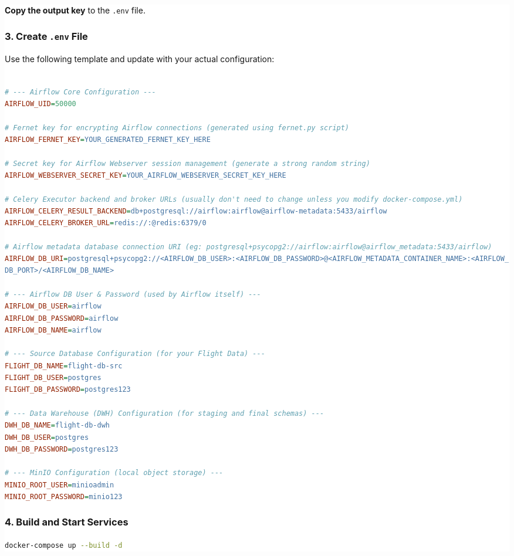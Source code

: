 **Copy the output key** to the `.env` file.

### 3. Create `.env` File

Use the following template and update with your actual configuration:

```ini

# --- Airflow Core Configuration ---
AIRFLOW_UID=50000

# Fernet key for encrypting Airflow connections (generated using fernet.py script)
AIRFLOW_FERNET_KEY=YOUR_GENERATED_FERNET_KEY_HERE

# Secret key for Airflow Webserver session management (generate a strong random string)
AIRFLOW_WEBSERVER_SECRET_KEY=YOUR_AIRFLOW_WEBSERVER_SECRET_KEY_HERE

# Celery Executor backend and broker URLs (usually don't need to change unless you modify docker-compose.yml)
AIRFLOW_CELERY_RESULT_BACKEND=db+postgresql://airflow:airflow@airflow-metadata:5433/airflow
AIRFLOW_CELERY_BROKER_URL=redis://:@redis:6379/0

# Airflow metadata database connection URI (eg: postgresql+psycopg2://airflow:airflow@airflow_metadata:5433/airflow)
AIRFLOW_DB_URI=postgresql+psycopg2://<AIRFLOW_DB_USER>:<AIRFLOW_DB_PASSWORD>@<AIRFLOW_METADATA_CONTAINER_NAME>:<AIRFLOW_DB_PORT>/<AIRFLOW_DB_NAME>

# --- Airflow DB User & Password (used by Airflow itself) ---
AIRFLOW_DB_USER=airflow
AIRFLOW_DB_PASSWORD=airflow
AIRFLOW_DB_NAME=airflow

# --- Source Database Configuration (for your Flight Data) ---
FLIGHT_DB_NAME=flight-db-src
FLIGHT_DB_USER=postgres
FLIGHT_DB_PASSWORD=postgres123

# --- Data Warehouse (DWH) Configuration (for staging and final schemas) ---
DWH_DB_NAME=flight-db-dwh
DWH_DB_USER=postgres
DWH_DB_PASSWORD=postgres123

# --- MinIO Configuration (local object storage) ---
MINIO_ROOT_USER=minioadmin
MINIO_ROOT_PASSWORD=minio123
```

### 4. Build and Start Services

```bash
docker-compose up --build -d
```
